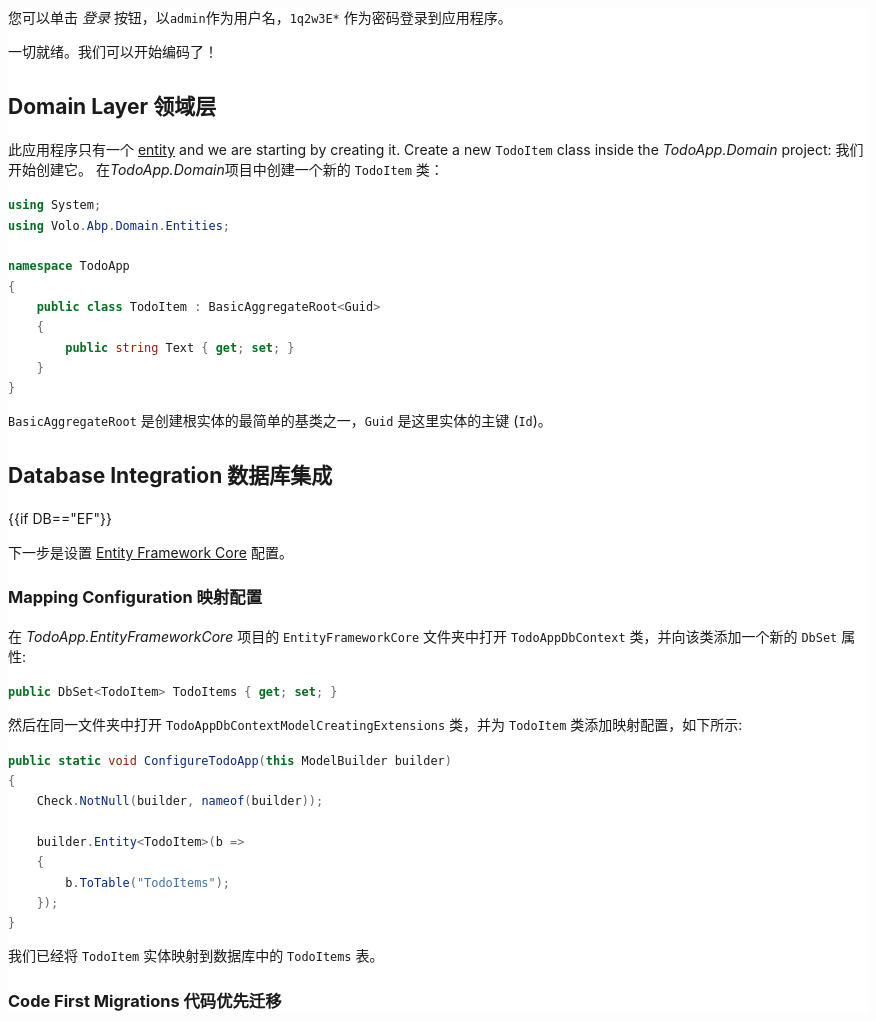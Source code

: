 您可以单击 *登录* 按钮，以`admin`作为用户名，`1q2w3E*` 作为密码登录到应用程序。

一切就绪。我们可以开始编码了！

## Domain Layer 领域层

此应用程序只有一个 [entity](../../Entities.md) and we are starting by creating it. Create a new `TodoItem` class inside the *TodoApp.Domain* project:
我们开始创建它。 在*TodoApp.Domain*项目中创建一个新的 `TodoItem` 类：
````csharp
using System;
using Volo.Abp.Domain.Entities;

namespace TodoApp
{
    public class TodoItem : BasicAggregateRoot<Guid>
    {
        public string Text { get; set; }
    }
}
````

`BasicAggregateRoot` 是创建根实体的最简单的基类之一，`Guid` 是这里实体的主键 (`Id`)。
## Database Integration 数据库集成

{{if DB=="EF"}}

下一步是设置 [Entity Framework Core](../../Entity-Framework-Core.md) 配置。

### Mapping Configuration 映射配置

在 *TodoApp.EntityFrameworkCore* 项目的  `EntityFrameworkCore` 文件夹中打开 `TodoAppDbContext` 类，并向该类添加一个新的 `DbSet` 属性:

````csharp
public DbSet<TodoItem> TodoItems { get; set; }
````

然后在同一文件夹中打开 `TodoAppDbContextModelCreatingExtensions` 类，并为 `TodoItem` 类添加映射配置，如下所示:

````csharp
public static void ConfigureTodoApp(this ModelBuilder builder)
{
    Check.NotNull(builder, nameof(builder));

    builder.Entity<TodoItem>(b =>
    {
        b.ToTable("TodoItems");
    });
}
````

我们已经将 `TodoItem` 实体映射到数据库中的 `TodoItems` 表。

### Code First Migrations 代码优先迁移

